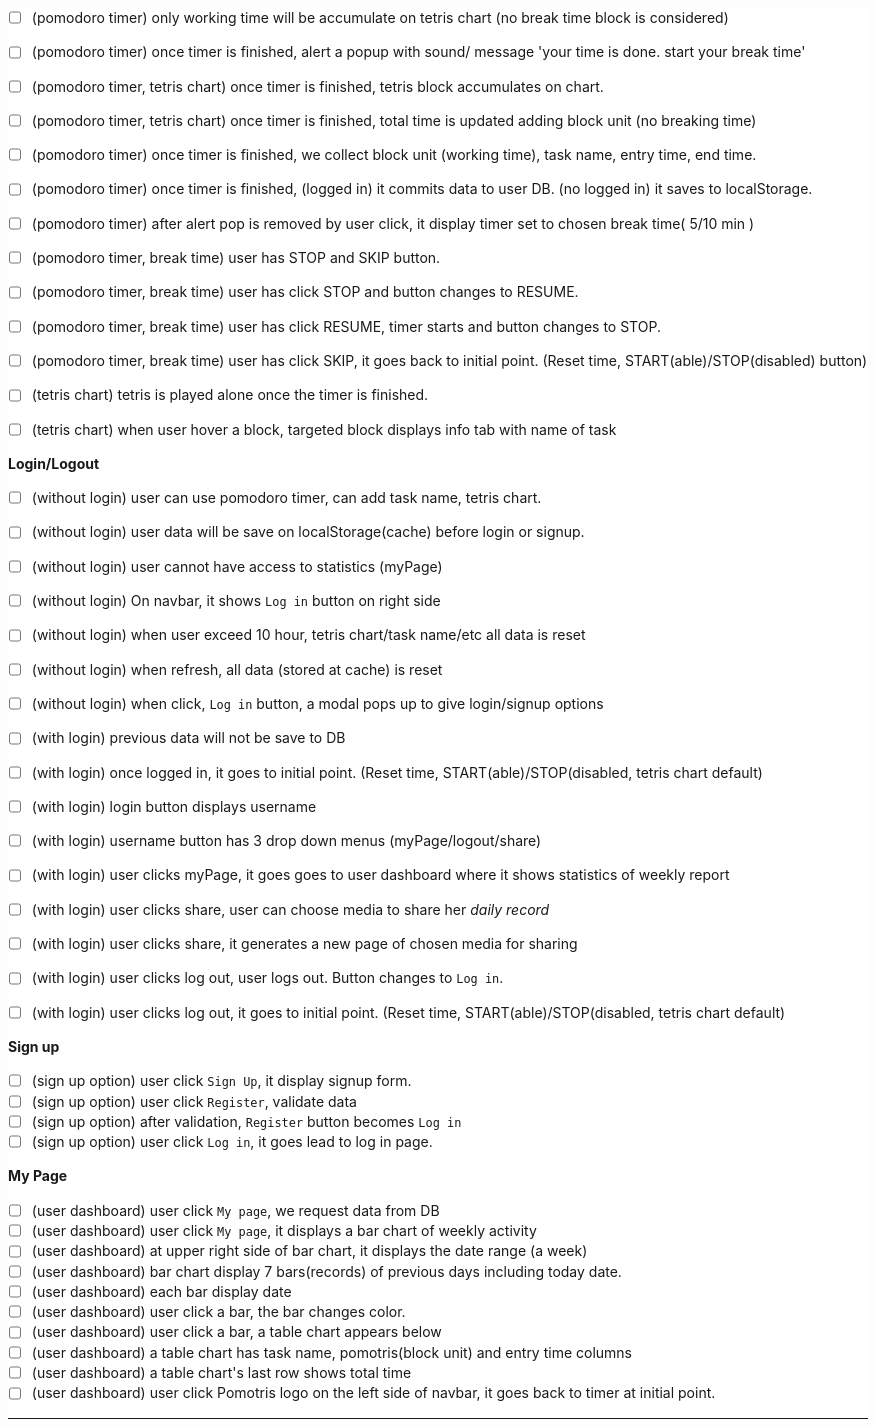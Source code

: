 * [ ] (pomodoro timer) only working time will be accumulate on tetris chart (no break time block is considered)
* [ ] (pomodoro timer) once timer is finished, alert a popup with sound/ message 'your time is done. start your break time'
* [ ] (pomodoro timer, tetris chart) once timer is finished, tetris block accumulates on chart.
* [ ] (pomodoro timer, tetris chart) once timer is finished, total time is updated adding block unit (no breaking time)
* [ ] (pomodoro timer) once timer is finished, we collect block unit (working time), task name, entry time, end time.
* [ ] (pomodoro timer) once timer is finished, (logged in) it commits data to user DB. (no logged in) it saves to localStorage.
* [ ] (pomodoro timer) after alert pop is removed by user click, it display timer set to chosen break time( 5/10 min )
* [ ] (pomodoro timer, break time) user has STOP and SKIP button.
* [ ] (pomodoro timer, break time) user has click STOP and button changes to RESUME.
* [ ] (pomodoro timer, break time) user has click RESUME, timer starts and button changes to STOP.
* [ ] (pomodoro timer, break time) user has click SKIP, it goes back to initial point. (Reset time, START(able)/STOP(disabled) button)

* [ ] (tetris chart) tetris is played alone once the timer is finished.
* [ ] (tetris chart) when user hover a block, targeted block displays info tab with name of task

**Login/Logout**

* [ ] (without login) user can use pomodoro timer, can add task name, tetris chart.
* [ ] (without login) user data will be save on localStorage(cache) before login or signup.
* [ ] (without login) user cannot have access to statistics (myPage)
* [ ] (without login) On navbar, it shows `Log in` button on right side
* [ ] (without login) when user exceed 10 hour, tetris chart/task name/etc all data is reset
* [ ] (without login) when refresh, all data (stored at cache) is reset
* [ ] (without login) when click, `Log in` button, a modal pops up to give login/signup options

* [ ] (with login) previous data will not be save to DB
* [ ] (with login) once logged in, it goes to initial point. (Reset time, START(able)/STOP(disabled, tetris chart default)
* [ ] (with login) login button displays username
* [ ] (with login) username button has 3 drop down menus (myPage/logout/share)
* [ ] (with login) user clicks myPage, it goes goes to user dashboard where it shows statistics of weekly report
* [ ] (with login) user clicks share, user can choose media to share her _daily record_
* [ ] (with login) user clicks share, it generates a new page of chosen media for sharing
* [ ] (with login) user clicks log out, user logs out. Button changes to `Log in`.
* [ ] (with login) user clicks log out, it goes to initial point. (Reset time, START(able)/STOP(disabled, tetris chart default)

**Sign up**

* [ ] (sign up option) user click `Sign Up`, it display signup form.
* [ ] (sign up option) user click `Register`, validate data
* [ ] (sign up option) after validation, `Register` button becomes `Log in`
* [ ] (sign up option) user click `Log in`, it goes lead to log in page.

**My Page**

* [ ] (user dashboard) user click `My page`, we request data from DB
* [ ] (user dashboard) user click `My page`, it displays a bar chart of weekly activity
* [ ] (user dashboard) at upper right side of bar chart, it displays the date range (a week)
* [ ] (user dashboard) bar chart display 7 bars(records) of previous days including today date.
* [ ] (user dashboard) each bar display date
* [ ] (user dashboard) user click a bar, the bar changes color.
* [ ] (user dashboard) user click a bar, a table chart appears below
* [ ] (user dashboard) a table chart has task name, pomotris(block unit) and entry time columns
* [ ] (user dashboard) a table chart's last row shows total time
* [ ] (user dashboard) user click Pomotris logo on the left side of navbar, it goes back to timer at initial point.

---